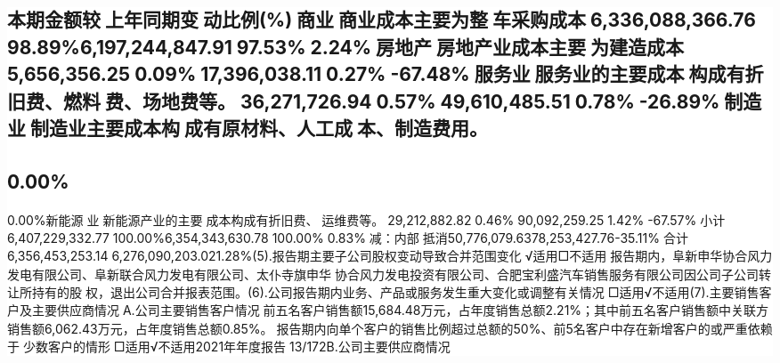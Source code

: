 本期金额较
上年同期变
动比例(%)
商业
商业成本主要为整
车采购成本
6,336,088,366.76
98.89%6,197,244,847.91
97.53%
2.24%
房地产
房地产业成本主要
为建造成本
5,656,356.25
0.09%
17,396,038.11
0.27%
-67.48%
服务业
服务业的主要成本
构成有折旧费、燃料
费、场地费等。
36,271,726.94
0.57%
49,610,485.51
0.78%
-26.89%
制造业
制造业主要成本构
成有原材料、人工成
本、制造费用。
-
0.00%
-
0.00%新能源
业
新能源产业的主要
成本构成有折旧费、
运维费等。
29,212,882.82
0.46%
90,092,259.25
1.42%
-67.57%
小计6,407,229,332.77
100.00%6,354,343,630.78
100.00%
0.83%
减：内部
抵消50,776,079.6378,253,427.76-35.11%
合计6,356,453,253.14
6,276,090,203.021.28%(5).报告期主要子公司股权变动导致合并范围变化
√适用□不适用
报告期内，阜新申华协合风力发电有限公司、阜新联合风力发电有限公司、太仆寺旗申华
协合风力发电投资有限公司、合肥宝利盛汽车销售服务有限公司因公司子公司转让所持有的股
权，退出公司合并报表范围。(6).公司报告期内业务、产品或服务发生重大变化或调整有关情况
□适用√不适用(7).主要销售客户及主要供应商情况
A.公司主要销售客户情况
前五名客户销售额15,684.48万元，占年度销售总额2.21%；其中前五名客户销售额中关联方
销售额6,062.43万元，占年度销售总额0.85%。
报告期内向单个客户的销售比例超过总额的50%、前5名客户中存在新增客户的或严重依赖于
少数客户的情形
□适用√不适用2021年年度报告
13/172B.公司主要供应商情况
